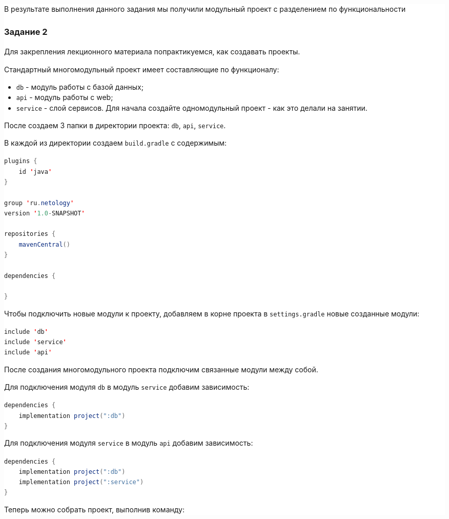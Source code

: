 В результате выполнения данного задания мы получили модульный проект с разделением по функциональности

### Задание 2

Для закрепления лекционного материала попрактикуемся, как создавать проекты.

Стандартный многомодульный проект имеет составляющие по функционалу:

* `db` - модуль работы с базой данных; 
* `api` - модуль работы с web; 
* `service` - слой сервисов.
Для начала создайте одномодульный проект - как это делали на занятии.

После создаем 3 папки в директории проекта: `db`, `api`, `service`.

В каждой из директории создаем `build.gradle` c содержимым:

```java
plugins {
    id 'java'
}

group 'ru.netology'
version '1.0-SNAPSHOT'

repositories {
    mavenCentral()
}

dependencies {

}
```
Чтобы подключить новые модули к проекту, добавляем в корне проекта в `settings.gradle` новые созданные модули:

```java
include 'db'
include 'service'
include 'api'
```
После создания многомодульного проекта подключим связанные модули между собой.

Для подключения модуля `db` в модуль `service` добавим зависимость:

```java
dependencies {
    implementation project(":db")
}
```
Для подключения модуля `service` в модуль `api` добавим зависимость:

```java
dependencies {
    implementation project(":db")
    implementation project(":service")
}
```
Теперь можно собрать проект, выполнив команду:
